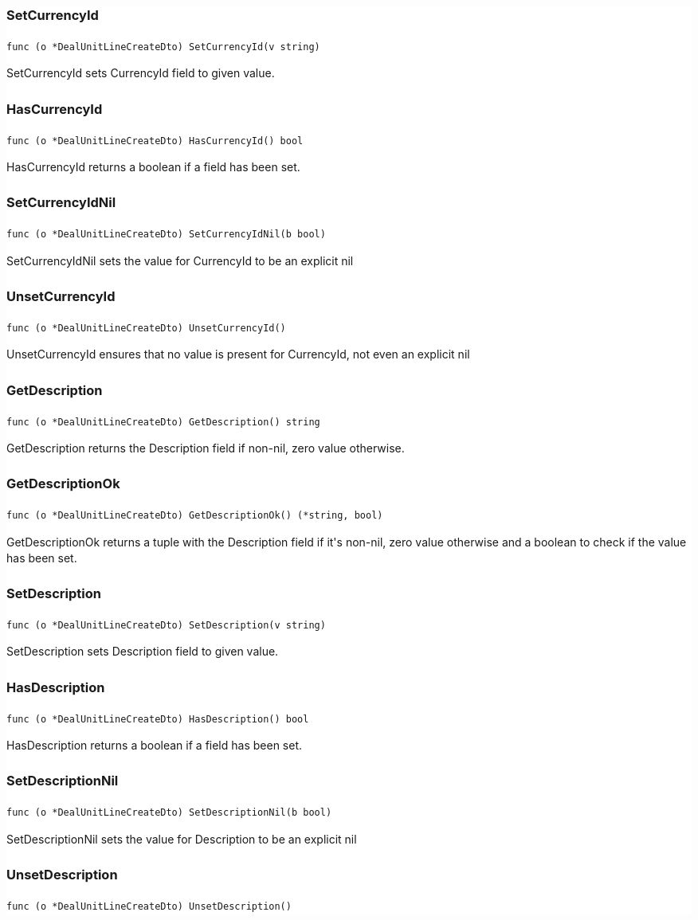 ### SetCurrencyId

`func (o *DealUnitLineCreateDto) SetCurrencyId(v string)`

SetCurrencyId sets CurrencyId field to given value.

### HasCurrencyId

`func (o *DealUnitLineCreateDto) HasCurrencyId() bool`

HasCurrencyId returns a boolean if a field has been set.

### SetCurrencyIdNil

`func (o *DealUnitLineCreateDto) SetCurrencyIdNil(b bool)`

 SetCurrencyIdNil sets the value for CurrencyId to be an explicit nil

### UnsetCurrencyId
`func (o *DealUnitLineCreateDto) UnsetCurrencyId()`

UnsetCurrencyId ensures that no value is present for CurrencyId, not even an explicit nil
### GetDescription

`func (o *DealUnitLineCreateDto) GetDescription() string`

GetDescription returns the Description field if non-nil, zero value otherwise.

### GetDescriptionOk

`func (o *DealUnitLineCreateDto) GetDescriptionOk() (*string, bool)`

GetDescriptionOk returns a tuple with the Description field if it's non-nil, zero value otherwise
and a boolean to check if the value has been set.

### SetDescription

`func (o *DealUnitLineCreateDto) SetDescription(v string)`

SetDescription sets Description field to given value.

### HasDescription

`func (o *DealUnitLineCreateDto) HasDescription() bool`

HasDescription returns a boolean if a field has been set.

### SetDescriptionNil

`func (o *DealUnitLineCreateDto) SetDescriptionNil(b bool)`

 SetDescriptionNil sets the value for Description to be an explicit nil

### UnsetDescription
`func (o *DealUnitLineCreateDto) UnsetDescription()`
